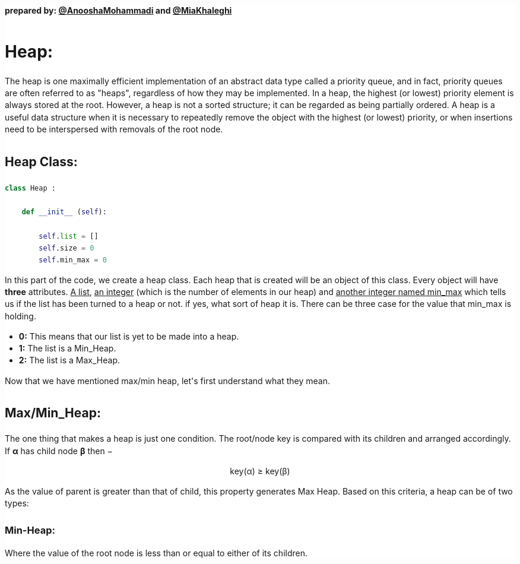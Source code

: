 
__prepared by: [@AnooshaMohammadi](https://www.github.com/AnooshaMohammadi) and [@MiaKhaleghi](https://www.github.com/MiaKhaleghi)__


# Heap:

The heap is one maximally efficient implementation of an abstract data type called a priority queue, and in fact, priority queues are often referred to as "heaps", regardless of how they may be implemented.
In a heap, the highest (or lowest) priority element is always stored at the root. However, a heap is not a sorted structure; it can be regarded as being partially ordered.
A heap is a useful data structure when it is necessary to repeatedly remove the object with the highest (or lowest) priority, or when insertions need to be interspersed with removals of the root node.

## Heap Class:

```py
class Heap : 

    def __init__ (self):

        self.list = []
        self.size = 0
        self.min_max = 0
```

In this part of the code, we create a heap class. Each heap that is created will be an object of this class. Every object will have **three** attributes. <u>A list</u>, <u>an integer</u> (which is the number of elements in our heap) and <u>another integer named min_max</u> which tells us if the list has been turned to a heap or not. if yes, what sort of heap it is.
There can be three case for the value that min_max is holding.
- **0:** This means that our list is yet to be made into a heap.
- **1:** The list is a Min_Heap.
- **2:** The list is a Max_Heap.

Now that we have mentioned max/min heap, let's first understand what they mean.

## Max/Min_Heap:

The one thing that makes a heap is just one condition.
The root/node key is compared with its children and arranged accordingly. If **α** has child node **β** then −

<center>key(α) ≥ key(β)</center>

As the value of parent is greater than that of child, this property generates Max Heap. Based on this criteria, a heap can be of two types:
### Min-Heap:
Where the value of the root node is less than or equal to either of its children.

